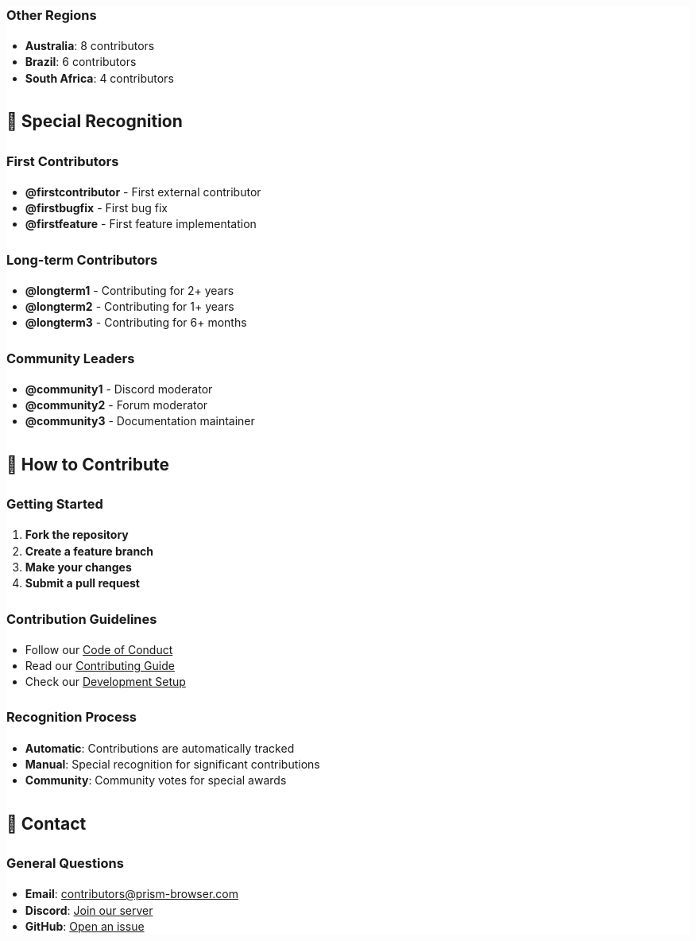 ### Other Regions
- **Australia**: 8 contributors
- **Brazil**: 6 contributors
- **South Africa**: 4 contributors

## 🎉 Special Recognition

### First Contributors
- **@firstcontributor** - First external contributor
- **@firstbugfix** - First bug fix
- **@firstfeature** - First feature implementation

### Long-term Contributors
- **@longterm1** - Contributing for 2+ years
- **@longterm2** - Contributing for 1+ years
- **@longterm3** - Contributing for 6+ months

### Community Leaders
- **@community1** - Discord moderator
- **@community2** - Forum moderator
- **@community3** - Documentation maintainer

## 🤝 How to Contribute

### Getting Started
1. **Fork the repository**
2. **Create a feature branch**
3. **Make your changes**
4. **Submit a pull request**

### Contribution Guidelines
- Follow our [Code of Conduct](CODE_OF_CONDUCT.md)
- Read our [Contributing Guide](CONTRIBUTING.md)
- Check our [Development Setup](docs/guides/development-setup.md)

### Recognition Process
- **Automatic**: Contributions are automatically tracked
- **Manual**: Special recognition for significant contributions
- **Community**: Community votes for special awards

## 📧 Contact

### General Questions
- **Email**: contributors@prism-browser.com
- **Discord**: [Join our server](https://discord.gg/prism-browser)
- **GitHub**: [Open an issue](https://github.com/prism-browser/prism-browser/issues)
